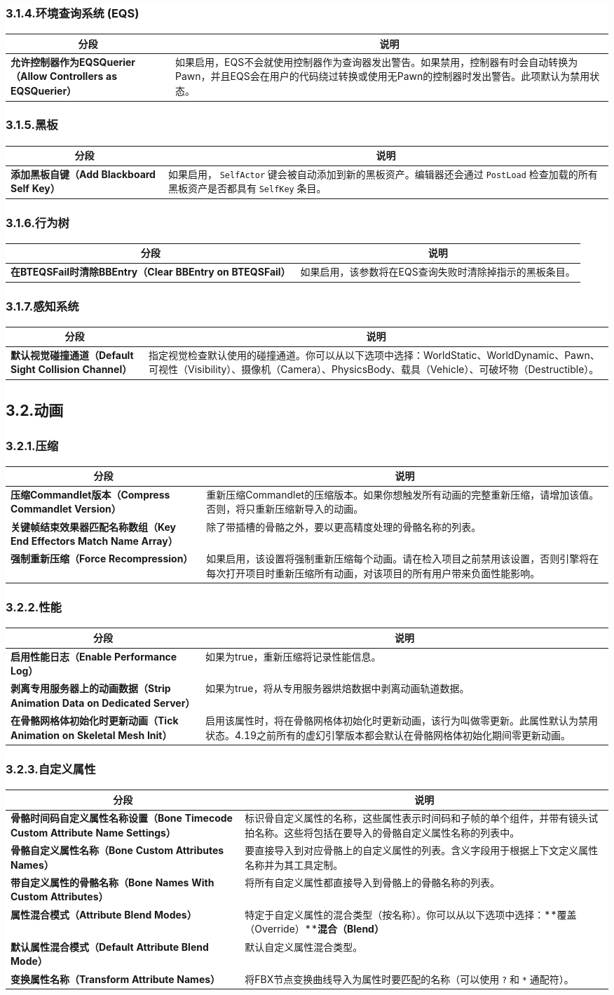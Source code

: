 ### 3.1.4.环境查询系统 (EQS)

| **分段**                                                     | **说明**                                                     |
| ------------------------------------------------------------ | ------------------------------------------------------------ |
| **允许控制器作为EQSQuerier（Allow Controllers as EQSQuerier）** | 如果启用，EQS不会就使用控制器作为查询器发出警告。如果禁用，控制器有时会自动转换为Pawn，并且EQS会在用户的代码绕过转换或使用无Pawn的控制器时发出警告。此项默认为禁用状态。 |

### 3.1.5.黑板

| **分段**                                    | **说明**                                                     |
| ------------------------------------------- | ------------------------------------------------------------ |
| **添加黑板自键（Add Blackboard Self Key）** | 如果启用， `SelfActor` 键会被自动添加到新的黑板资产。编辑器还会通过 `PostLoad` 检查加载的所有黑板资产是否都具有 `SelfKey` 条目。 |

### 3.1.6.行为树

| **分段**                                                   | **说明**                                                |
| ---------------------------------------------------------- | ------------------------------------------------------- |
| **在BTEQSFail时清除BBEntry（Clear BBEntry on BTEQSFail）** | 如果启用，该参数将在EQS查询失败时清除掉指示的黑板条目。 |

### 3.1.7.感知系统

| **分段**                                                | **说明**                                                     |
| ------------------------------------------------------- | ------------------------------------------------------------ |
| **默认视觉碰撞通道（Default Sight Collision Channel）** | 指定视觉检查默认使用的碰撞通道。你可以从以下选项中选择：WorldStatic、WorldDynamic、Pawn、可视性（Visibility）、摄像机（Camera）、PhysicsBody、载具（Vehicle）、可破坏物（Destructible）。 |

## 3.2.动画

### 3.2.1.压缩

| **分段**                                                     | **说明**                                                     |
| ------------------------------------------------------------ | ------------------------------------------------------------ |
| **压缩Commandlet版本（Compress Commandlet Version）**        | 重新压缩Commandlet的压缩版本。如果你想触发所有动画的完整重新压缩，请增加该值。否则，将只重新压缩新导入的动画。 |
| **关键帧结束效果器匹配名称数组（Key End Effectors Match Name Array）** | 除了带插槽的骨骼之外，要以更高精度处理的骨骼名称的列表。     |
| **强制重新压缩（Force Recompression）**                      | 如果启用，该设置将强制重新压缩每个动画。请在检入项目之前禁用该设置，否则引擎将在每次打开项目时重新压缩所有动画，对该项目的所有用户带来负面性能影响。 |

### 3.2.2.性能

| **分段**                                                     | **说明**                                                     |
| ------------------------------------------------------------ | ------------------------------------------------------------ |
| **启用性能日志（Enable Performance Log）**                   | 如果为true，重新压缩将记录性能信息。                         |
| **剥离专用服务器上的动画数据（Strip Animation Data on Dedicated Server）** | 如果为true，将从专用服务器烘焙数据中剥离动画轨道数据。       |
| **在骨骼网格体初始化时更新动画（Tick Animation on Skeletal Mesh Init）** | 启用该属性时，将在骨骼网格体初始化时更新动画，该行为叫做零更新。此属性默认为禁用状态。4.19之前所有的虚幻引擎版本都会默认在骨骼网格体初始化期间零更新动画。 |

### 3.2.3.自定义属性

| **分段**                                                     | **说明**                                                     |
| ------------------------------------------------------------ | ------------------------------------------------------------ |
| **骨骼时间码自定义属性名称设置（Bone Timecode Custom Attribute Name Settings）** | 标识骨自定义属性的名称，这些属性表示时间码和子帧的单个组件，并带有镜头试拍名称。这些将包括在要导入的骨骼自定义属性名称的列表中。 |
| **骨骼自定义属性名称（Bone Custom Attributes Names）**       | 要直接导入到对应骨骼上的自定义属性的列表。含义字段用于根据上下文定义属性名称并为其工具定制。 |
| **带自定义属性的骨骼名称（Bone Names With Custom Attributes）** | 将所有自定义属性都直接导入到骨骼上的骨骼名称的列表。         |
| **属性混合模式（Attribute Blend Modes）**                    | 特定于自定义属性的混合类型（按名称）。你可以从以下选项中选择：**覆盖（Override）****混合（Blend）** |
| **默认属性混合模式（Default Attribute Blend Mode）**         | 默认自定义属性混合类型。                                     |
| **变换属性名称（Transform Attribute Names）**                | 将FBX节点变换曲线导入为属性时要匹配的名称（可以使用 `?` 和 `*` 通配符）。 |
